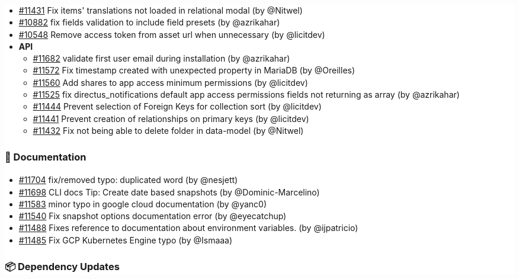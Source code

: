  - [#11431](https://github.com/directus/directus/pull/11431) Fix items' translations not loaded in relational modal (by
    @Nitwel)
  - [#10882](https://github.com/directus/directus/pull/10882) fix fields validation to include field presets (by
    @azrikahar)
  - [#10548](https://github.com/directus/directus/pull/10548) Remove access token from asset url when unnecessary (by
    @licitdev)
- **API**
  - [#11682](https://github.com/directus/directus/pull/11682) validate first user email during installation (by
    @azrikahar)
  - [#11572](https://github.com/directus/directus/pull/11572) Fix timestamp created with unexpected property in MariaDB
    (by @Oreilles)
  - [#11560](https://github.com/directus/directus/pull/11560) Add shares to app access minimum permissions (by
    @licitdev)
  - [#11525](https://github.com/directus/directus/pull/11525) fix directus_notifications default app access permissions
    fields not returning as array (by @azrikahar)
  - [#11444](https://github.com/directus/directus/pull/11444) Prevent selection of Foreign Keys for collection sort (by
    @licitdev)
  - [#11441](https://github.com/directus/directus/pull/11441) Prevent creation of relationships on primary keys (by
    @licitdev)
  - [#11432](https://github.com/directus/directus/pull/11432) Fix not being able to delete folder in data-model (by
    @Nitwel)

### :memo: Documentation

- [#11704](https://github.com/directus/directus/pull/11704) fix/removed typo: duplicated word (by @nesjett)
- [#11698](https://github.com/directus/directus/pull/11698) CLI docs Tip: Create date based snapshots (by
  @Dominic-Marcelino)
- [#11583](https://github.com/directus/directus/pull/11583) minor typo in google cloud documentation (by @yanc0)
- [#11540](https://github.com/directus/directus/pull/11540) Fix snapshot options documentation error (by @eyecatchup)
- [#11488](https://github.com/directus/directus/pull/11488) Fixes reference to documentation about environment
  variables. (by @ijpatricio)
- [#11485](https://github.com/directus/directus/pull/11485) Fix GCP Kubernetes Engine typo (by @Ismaaa)

### :package: Dependency Updates

